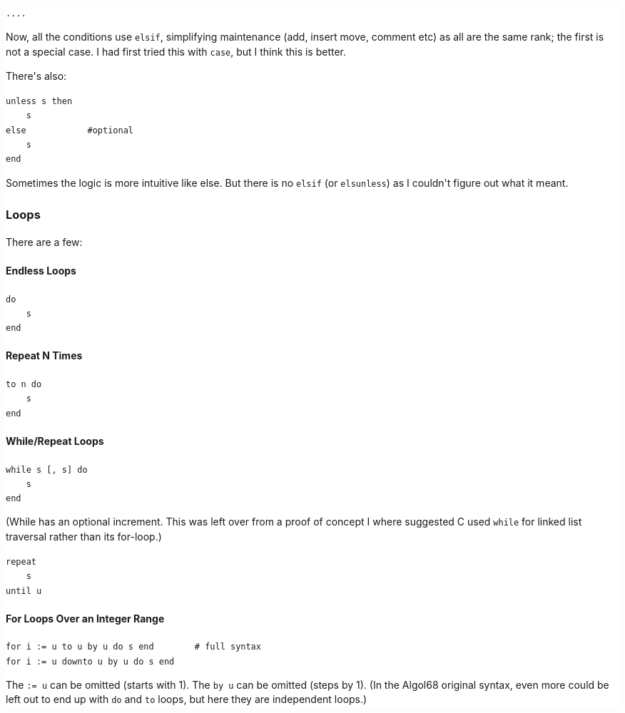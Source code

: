 ````
....
````
Now, all the conditions use `elsif`, simplifying maintenance (add, insert move, comment etc) as all are the same rank; the first is not a special case. I had first tried this with `case`, but I think this is better.

There's also:
````
unless s then
    s
else            #optional
    s
end
````
Sometimes the logic is more intuitive like else. But there is no `elsif` (or `elsunless`) as I couldn't figure out what it meant.

### Loops
There are a few:

#### Endless Loops
````
do
    s
end
````
#### Repeat N Times
````
to n do
    s
end
````
#### While/Repeat Loops
````
while s [, s] do
    s
end
````
(While has an optional increment. This was left over from a proof of concept I where suggested C used `while` for linked list traversal rather than its for-loop.)

````
repeat
    s
until u
````
#### For Loops Over an Integer Range
````
for i := u to u by u do s end        # full syntax
for i := u downto u by u do s end 
````
The `:= u` can be omitted (starts with 1). The `by u` can be omitted (steps by 1). (In the Algol68 original syntax, even more could be left out to end up with `do` and `to` loops, but here they are independent loops.)
